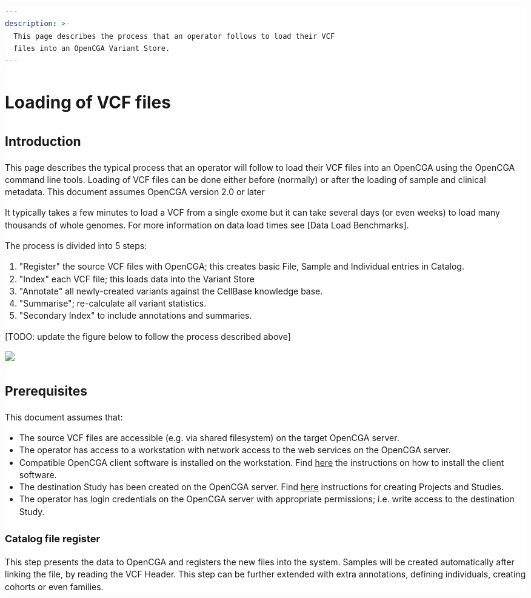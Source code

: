 ```yaml
---
description: >-
  This page describes the process that an operator follows to load their VCF
  files into an OpenCGA Variant Store.
---
```


# Loading of VCF files

## **Introduction**

This page describes the typical process that an operator will follow to load their VCF files into an OpenCGA using the OpenCGA command line tools. Loading of VCF files can be done either before \(normally\) or after the loading of sample and clinical metadata. This document assumes OpenCGA version 2.0 or later

It typically takes a few minutes to load a VCF from a single exome but it can take several days \(or even weeks\) to load many thousands of whole genomes. For more information on data load times see \[Data Load Benchmarks\].

The process is divided into 5 steps: 

1. "Register" the source VCF files with OpenCGA; this creates basic File, Sample and Individual entries in Catalog. 
2. "Index" each VCF file; this loads data into the Variant Store
3. "Annotate" all newly-created variants against the CellBase knowledge base.
4. "Summarise"; re-calculate all variant statistics.
5. "Secondary Index" to include annotations and summaries. 

\[TODO: update the figure below to follow the process described above\]

![](https://lh4.googleusercontent.com/O1IDTz7z5AGUjYe0wuugmEIJNlle5gkO-wt9wc2xjTJKmlfVbBE3HWNLTQglVlGSPXGN1NlHGEfC5TtZbtRHIuFMOE93QnZTU_Z34l4n9jrAQ2mPC99ltfZJ5b7hu2D2w0sO6ih6)

## **Prerequisites**

This document assumes that:

* The source VCF files are accessible \(e.g. via shared filesystem\) on the target OpenCGA server. 
* The operator has access to a workstation with network access to the web services on the OpenCGA server.
* Compatible OpenCGA client software is installed on the workstation. Find [here]() the instructions on how to install the client software.
* The destination Study has been created on the OpenCGA server. Find [here](projects-and-studies.md) instructions for creating Projects and Studies. 
* The operator has login credentials on the OpenCGA server with appropriate permissions; i.e. write access to the destination Study. 

### **Catalog file register**

This step presents the data to OpenCGA and registers the new files into the system. Samples will be created automatically after linking the file, by reading the VCF Header. This step can be further extended with extra annotations, defining individuals, creating cohorts or even families.
